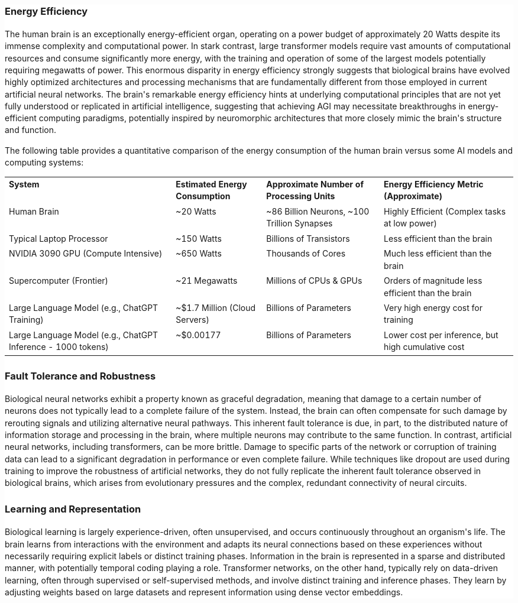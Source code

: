 ### Energy Efficiency

The human brain is an exceptionally energy-efficient organ, operating on a power budget of approximately 20 Watts despite its immense complexity and computational power. In stark contrast, large transformer models require vast amounts of computational resources and consume significantly more energy, with the training and operation of some of the largest models potentially requiring megawatts of power. This enormous disparity in energy efficiency strongly suggests that biological brains have evolved highly optimized architectures and processing mechanisms that are fundamentally different from those employed in current artificial neural networks. The brain's remarkable energy efficiency hints at underlying computational principles that are not yet fully understood or replicated in artificial intelligence, suggesting that achieving AGI may necessitate breakthroughs in energy-efficient computing paradigms, potentially inspired by neuromorphic architectures that more closely mimic the brain's structure and function.

The following table provides a quantitative comparison of the energy consumption of the human brain versus some AI models and computing systems:

|                                                              |                                  |                                             |                                                    |
| ------------------------------------------------------------ | -------------------------------- | ------------------------------------------- | -------------------------------------------------- |
| **System**                                                   | **Estimated Energy Consumption** | **Approximate Number of Processing Units**  | **Energy Efficiency Metric (Approximate)**         |
| Human Brain                                                  | ~20 Watts                        | ~86 Billion Neurons, ~100 Trillion Synapses | Highly Efficient (Complex tasks at low power)      |
| Typical Laptop Processor                                     | ~150 Watts                       | Billions of Transistors                     | Less efficient than the brain                      |
| NVIDIA 3090 GPU (Compute Intensive)                          | ~650 Watts                       | Thousands of Cores                          | Much less efficient than the brain                 |
| Supercomputer (Frontier)                                     | ~21 Megawatts                    | Millions of CPUs & GPUs                     | Orders of magnitude less efficient than the brain  |
| Large Language Model (e.g., ChatGPT Training)                | ~$1.7 Million (Cloud Servers)    | Billions of Parameters                      | Very high energy cost for training                 |
| Large Language Model (e.g., ChatGPT Inference - 1000 tokens) | ~$0.00177                        | Billions of Parameters                      | Lower cost per inference, but high cumulative cost |

### Fault Tolerance and Robustness

Biological neural networks exhibit a property known as graceful degradation, meaning that damage to a certain number of neurons does not typically lead to a complete failure of the system. Instead, the brain can often compensate for such damage by rerouting signals and utilizing alternative neural pathways. This inherent fault tolerance is due, in part, to the distributed nature of information storage and processing in the brain, where multiple neurons may contribute to the same function. In contrast, artificial neural networks, including transformers, can be more brittle. Damage to specific parts of the network or corruption of training data can lead to a significant degradation in performance or even complete failure. While techniques like dropout are used during training to improve the robustness of artificial networks, they do not fully replicate the inherent fault tolerance observed in biological brains, which arises from evolutionary pressures and the complex, redundant connectivity of neural circuits.

### Learning and Representation

Biological learning is largely experience-driven, often unsupervised, and occurs continuously throughout an organism's life. The brain learns from interactions with the environment and adapts its neural connections based on these experiences without necessarily requiring explicit labels or distinct training phases. Information in the brain is represented in a sparse and distributed manner, with potentially temporal coding playing a role. Transformer networks, on the other hand, typically rely on data-driven learning, often through supervised or self-supervised methods, and involve distinct training and inference phases. They learn by adjusting weights based on large datasets and represent information using dense vector embeddings.
